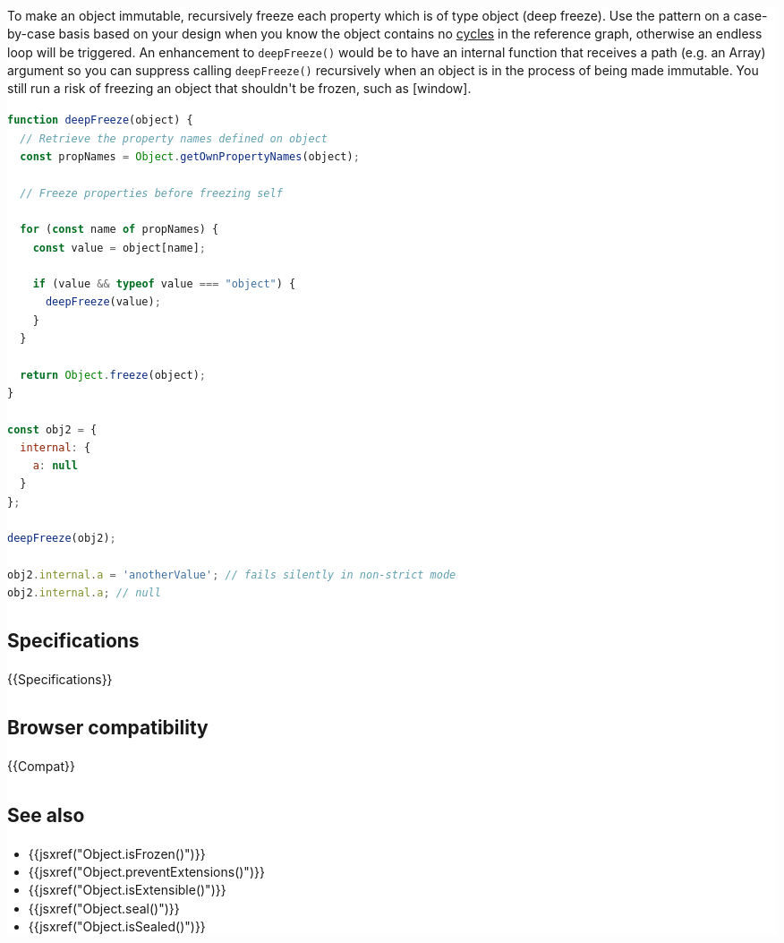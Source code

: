To make an object immutable, recursively freeze each property which is of type
object (deep freeze). Use the pattern on a case-by-case basis based on your
design when you know the object contains no
[cycles](<https://en.wikipedia.org/wiki/Cycle_(graph_theory)>) in the reference
graph, otherwise an endless loop will be triggered. An enhancement to
`deepFreeze()` would be to have an internal function that receives a path (e.g.
an Array) argument so you can suppress calling `deepFreeze()` recursively when
an object is in the process of being made immutable. You still run a risk of
freezing an object that shouldn't be frozen, such as \[window].

```js
function deepFreeze(object) {
  // Retrieve the property names defined on object
  const propNames = Object.getOwnPropertyNames(object);

  // Freeze properties before freezing self

  for (const name of propNames) {
    const value = object[name];

    if (value && typeof value === "object") {
      deepFreeze(value);
    }
  }

  return Object.freeze(object);
}

const obj2 = {
  internal: {
    a: null
  }
};

deepFreeze(obj2);

obj2.internal.a = 'anotherValue'; // fails silently in non-strict mode
obj2.internal.a; // null
```

## Specifications

{{Specifications}}

## Browser compatibility

{{Compat}}

## See also

- {{jsxref("Object.isFrozen()")}}
- {{jsxref("Object.preventExtensions()")}}
- {{jsxref("Object.isExtensible()")}}
- {{jsxref("Object.seal()")}}
- {{jsxref("Object.isSealed()")}}
